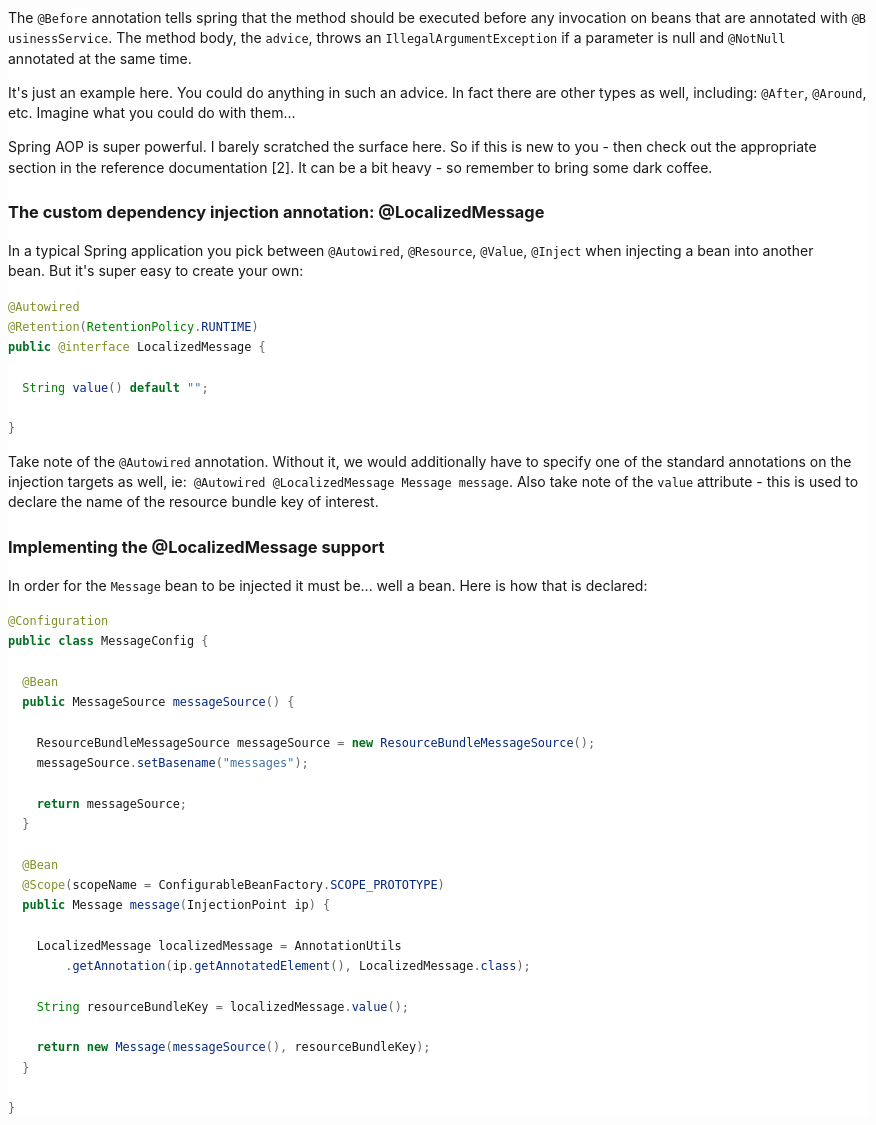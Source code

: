 The `@Before` annotation tells spring that the method should be executed before any invocation on beans that are annotated with `@BusinessService`. The method body, the `advice`, throws an `IllegalArgumentException` if a parameter is null and `@NotNull` annotated at the same time.

It's just an example here. You could do anything in such an advice. In fact there are other types as well, including: `@After`, `@Around`, etc. Imagine what you could do with them...

Spring AOP is super powerful. I barely scratched the surface here. So if this is new to you - then check out the appropriate section in the reference documentation [2]. It can be a bit heavy - so remember to bring some dark coffee.

### The custom dependency injection annotation: @LocalizedMessage
In a typical Spring application you pick between `@Autowired`, `@Resource`, `@Value`, `@Inject` when injecting a bean into another bean. But it's super easy to create your own:

```java
@Autowired
@Retention(RetentionPolicy.RUNTIME)
public @interface LocalizedMessage {

  String value() default "";

}
```

Take note of the `@Autowired` annotation. Without it, we would additionally have to specify one of the standard annotations on the injection targets as well, ie:` @Autowired @LocalizedMessage Message message`. Also take note of the `value` attribute - this is used to declare the name of the resource bundle key of interest.

### Implementing the @LocalizedMessage support
In order for the `Message` bean to be injected it must be... well a bean. Here is how that is declared:

```java
@Configuration
public class MessageConfig {

  @Bean
  public MessageSource messageSource() {

    ResourceBundleMessageSource messageSource = new ResourceBundleMessageSource();
    messageSource.setBasename("messages");

    return messageSource;
  }

  @Bean
  @Scope(scopeName = ConfigurableBeanFactory.SCOPE_PROTOTYPE)
  public Message message(InjectionPoint ip) {

    LocalizedMessage localizedMessage = AnnotationUtils
        .getAnnotation(ip.getAnnotatedElement(), LocalizedMessage.class);

    String resourceBundleKey = localizedMessage.value();

    return new Message(messageSource(), resourceBundleKey);
  }

}
```
